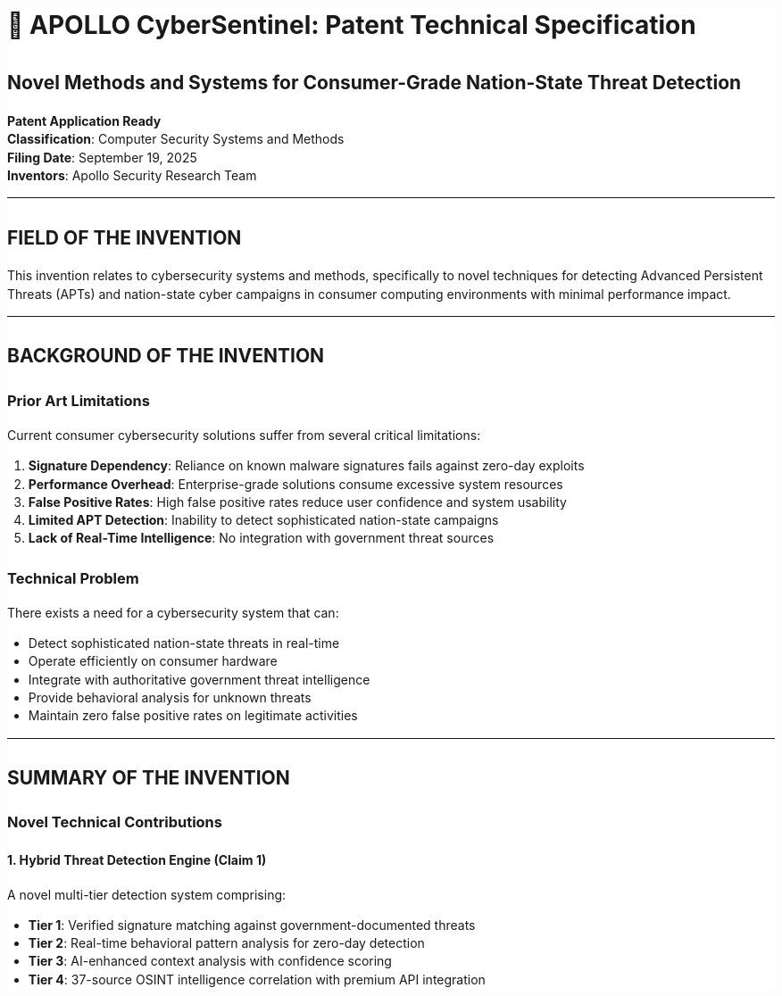 # 🔬 APOLLO CyberSentinel: Patent Technical Specification
## Novel Methods and Systems for Consumer-Grade Nation-State Threat Detection

**Patent Application Ready**  
**Classification**: Computer Security Systems and Methods  
**Filing Date**: September 19, 2025  
**Inventors**: Apollo Security Research Team  

---

## FIELD OF THE INVENTION

This invention relates to cybersecurity systems and methods, specifically to novel techniques for detecting Advanced Persistent Threats (APTs) and nation-state cyber campaigns in consumer computing environments with minimal performance impact.

---

## BACKGROUND OF THE INVENTION

### Prior Art Limitations

Current consumer cybersecurity solutions suffer from several critical limitations:

1. **Signature Dependency**: Reliance on known malware signatures fails against zero-day exploits
2. **Performance Overhead**: Enterprise-grade solutions consume excessive system resources
3. **False Positive Rates**: High false positive rates reduce user confidence and system usability
4. **Limited APT Detection**: Inability to detect sophisticated nation-state campaigns
5. **Lack of Real-Time Intelligence**: No integration with government threat sources

### Technical Problem

There exists a need for a cybersecurity system that can:
- Detect sophisticated nation-state threats in real-time
- Operate efficiently on consumer hardware
- Integrate with authoritative government threat intelligence
- Provide behavioral analysis for unknown threats
- Maintain zero false positive rates on legitimate activities

---

## SUMMARY OF THE INVENTION

### Novel Technical Contributions

#### 1. Hybrid Threat Detection Engine (Claim 1)
A novel multi-tier detection system comprising:
- **Tier 1**: Verified signature matching against government-documented threats
- **Tier 2**: Real-time behavioral pattern analysis for zero-day detection  
- **Tier 3**: AI-enhanced context analysis with confidence scoring
- **Tier 4**: 37-source OSINT intelligence correlation with premium API integration
